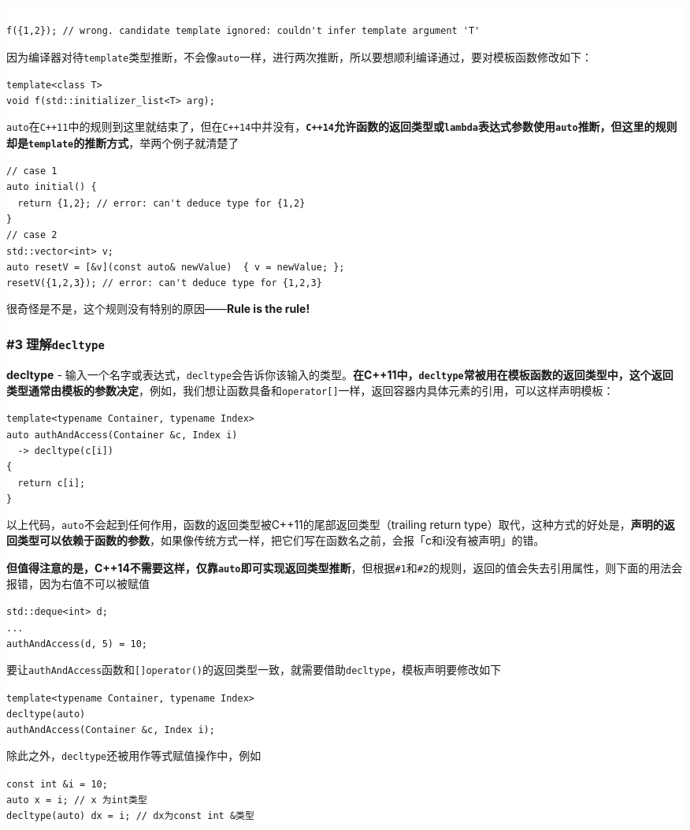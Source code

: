 ```

f({1,2}); // wrong. candidate template ignored: couldn't infer template argument 'T'
```
因为编译器对待`template`类型推断，不会像`auto`一样，进行两次推断，所以要想顺利编译通过，要对模板函数修改如下：
```
template<class T>
void f(std::initializer_list<T> arg);
```
`auto`在`C++11`中的规则到这里就结束了，但在`C++14`中并没有，**`C++14`允许函数的返回类型或`lambda`表达式参数使用`auto`推断，但这里的规则却是`template`的推断方式**，举两个例子就清楚了
```
// case 1
auto initial() {
  return {1,2}; // error: can't deduce type for {1,2}
}
// case 2
std::vector<int> v;
auto resetV = [&v](const auto& newValue)  { v = newValue; }; 
resetV({1,2,3}); // error: can't deduce type for {1,2,3}
```
很奇怪是不是，这个规则没有特别的原因——**Rule is the rule!**

### #3 理解`decltype`
**decltype** - 输入一个名字或表达式，`decltype`会告诉你该输入的类型。**在C++11中，`decltype`常被用在模板函数的返回类型中，这个返回类型通常由模板的参数决定**，例如，我们想让函数具备和`operator[]`一样，返回容器内具体元素的引用，可以这样声明模板：
```
template<typename Container, typename Index>
auto authAndAccess(Container &c, Index i) 
  -> decltype(c[i])
{
  return c[i];
}
```
以上代码，`auto`不会起到任何作用，函数的返回类型被C++11的尾部返回类型（trailing return type）取代，这种方式的好处是，**声明的返回类型可以依赖于函数的参数**，如果像传统方式一样，把它们写在函数名之前，会报「c和i没有被声明」的错。

**但值得注意的是，C++14不需要这样，仅靠`auto`即可实现返回类型推断**，但根据`#1`和`#2`的规则，返回的值会失去引用属性，则下面的用法会报错，因为右值不可以被赋值
```
std::deque<int> d;
...
authAndAccess(d, 5) = 10;
```

要让`authAndAccess`函数和`[]operator()`的返回类型一致，就需要借助`decltype`，模板声明要修改如下
```
template<typename Container, typename Index>
decltype(auto)
authAndAccess(Container &c, Index i);
```

除此之外，`decltype`还被用作等式赋值操作中，例如
```
const int &i = 10;
auto x = i; // x 为int类型
decltype(auto) dx = i; // dx为const int &类型
```
